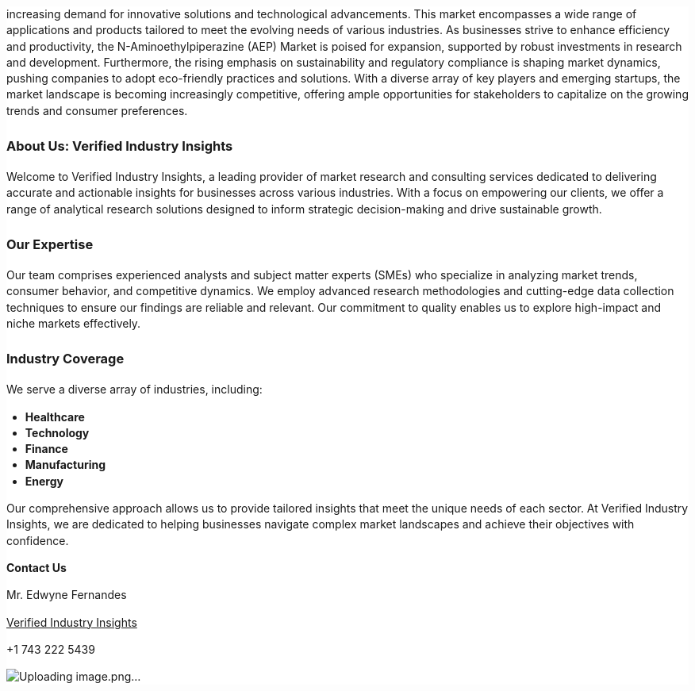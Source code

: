 increasing demand for innovative solutions and technological advancements. This market encompasses a wide range of applications and products tailored to meet the evolving needs of various industries. As businesses strive to enhance efficiency and productivity, the N-Aminoethylpiperazine (AEP) Market is poised for expansion, supported by robust investments in research and development. Furthermore, the rising emphasis on sustainability and regulatory compliance is shaping market dynamics, pushing companies to adopt eco-friendly practices and solutions. With a diverse array of key players and emerging startups, the market landscape is becoming increasingly competitive, offering ample opportunities for stakeholders to capitalize on the growing trends and consumer preferences.</p><h3>About Us: Verified Industry Insights</h3><p>Welcome to Verified Industry Insights, a leading provider of market research and consulting services dedicated to delivering accurate and actionable insights for businesses across various industries. With a focus on empowering our clients, we offer a range of analytical research solutions designed to inform strategic decision-making and drive sustainable growth.</p><h3>Our Expertise</h3><p>Our team comprises experienced analysts and subject matter experts (SMEs) who specialize in analyzing market trends, consumer behavior, and competitive dynamics. We employ advanced research methodologies and cutting-edge data collection techniques to ensure our findings are reliable and relevant. Our commitment to quality enables us to explore high-impact and niche markets effectively.</p><h3>Industry Coverage</h3><p>We serve a diverse array of industries, including:</p><ul><li><strong>Healthcare</strong></li><li><strong>Technology</strong></li><li><strong>Finance</strong></li><li><strong>Manufacturing</strong></li><li><strong>Energy</strong></li></ul><p>Our comprehensive approach allows us to provide tailored insights that meet the unique needs of each sector. At Verified Industry Insights, we are dedicated to helping businesses navigate complex market landscapes and achieve their objectives with confidence.</p><p><strong>Contact Us</strong></p><p>Mr. Edwyne Fernandes</p><p><a href="https://www.verifiedindustryinsights.com/">Verified Industry Insights</a></p><p>+1 743 222 5439</p>
![Uploading image.png…]()
